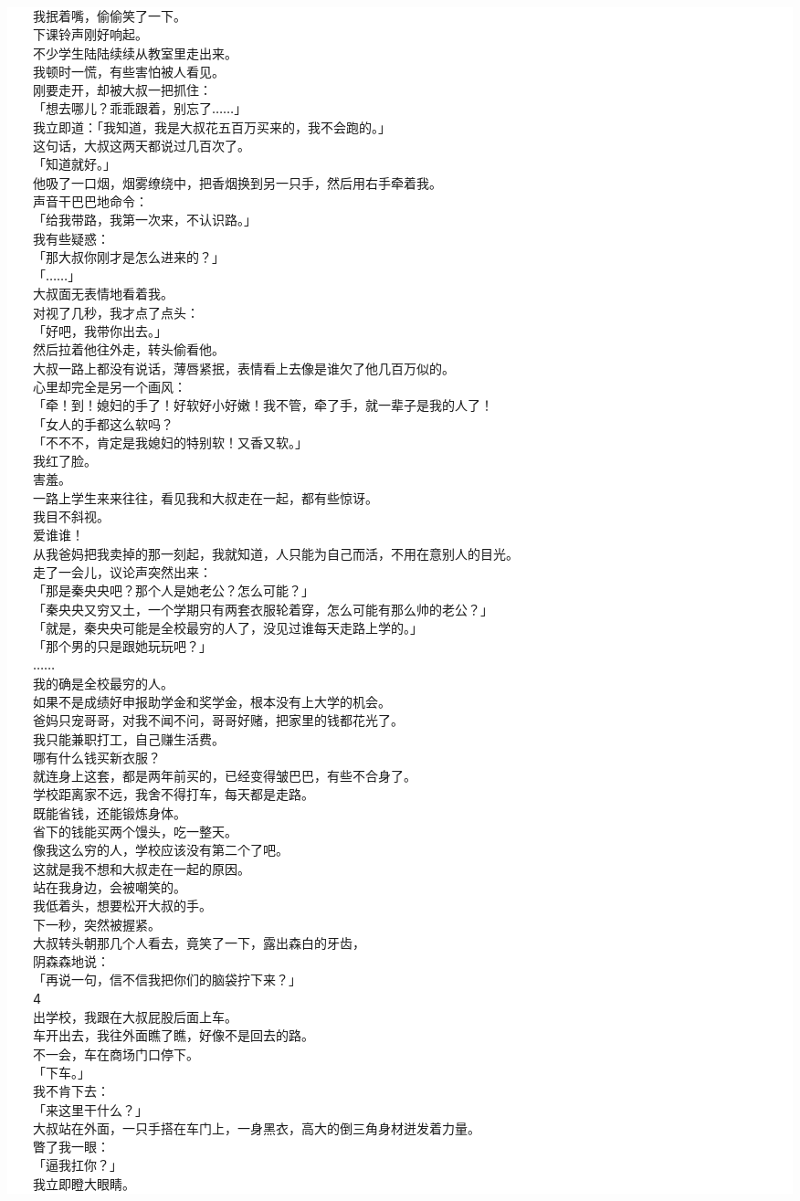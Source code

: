 &emsp;&emsp;我抿着嘴，偷偷笑了一下。  
&emsp;&emsp;下课铃声刚好响起。  
&emsp;&emsp;不少学生陆陆续续从教室里走出来。  
&emsp;&emsp;我顿时一慌，有些害怕被人看见。  
&emsp;&emsp;刚要走开，却被大叔一把抓住：  
&emsp;&emsp;「想去哪儿？乖乖跟着，别忘了……」  
&emsp;&emsp;我立即道：「我知道，我是大叔花五百万买来的，我不会跑的。」  
&emsp;&emsp;这句话，大叔这两天都说过几百次了。  
&emsp;&emsp;「知道就好。」  
&emsp;&emsp;他吸了一口烟，烟雾缭绕中，把香烟换到另一只手，然后用右手牵着我。  
&emsp;&emsp;声音干巴巴地命令：  
&emsp;&emsp;「给我带路，我第一次来，不认识路。」  
&emsp;&emsp;我有些疑惑：  
&emsp;&emsp;「那大叔你刚才是怎么进来的？」  
&emsp;&emsp;「……」  
&emsp;&emsp;大叔面无表情地看着我。  
&emsp;&emsp;对视了几秒，我才点了点头：  
&emsp;&emsp;「好吧，我带你出去。」  
&emsp;&emsp;然后拉着他往外走，转头偷看他。  
&emsp;&emsp;大叔一路上都没有说话，薄唇紧抿，表情看上去像是谁欠了他几百万似的。  
&emsp;&emsp;心里却完全是另一个画风：  
&emsp;&emsp;「牵！到！媳妇的手了！好软好小好嫩！我不管，牵了手，就一辈子是我的人了！  
&emsp;&emsp;「女人的手都这么软吗？  
&emsp;&emsp;「不不不，肯定是我媳妇的特别软！又香又软。」  
&emsp;&emsp;我红了脸。  
&emsp;&emsp;害羞。  
&emsp;&emsp;一路上学生来来往往，看见我和大叔走在一起，都有些惊讶。  
&emsp;&emsp;我目不斜视。  
&emsp;&emsp;爱谁谁！  
&emsp;&emsp;从我爸妈把我卖掉的那一刻起，我就知道，人只能为自己而活，不用在意别人的目光。  
&emsp;&emsp;走了一会儿，议论声突然出来：  
&emsp;&emsp;「那是秦央央吧？那个人是她老公？怎么可能？」  
&emsp;&emsp;「秦央央又穷又土，一个学期只有两套衣服轮着穿，怎么可能有那么帅的老公？」  
&emsp;&emsp;「就是，秦央央可能是全校最穷的人了，没见过谁每天走路上学的。」  
&emsp;&emsp;「那个男的只是跟她玩玩吧？」  
&emsp;&emsp;……  
&emsp;&emsp;我的确是全校最穷的人。  
&emsp;&emsp;如果不是成绩好申报助学金和奖学金，根本没有上大学的机会。  
&emsp;&emsp;爸妈只宠哥哥，对我不闻不问，哥哥好赌，把家里的钱都花光了。  
&emsp;&emsp;我只能兼职打工，自己赚生活费。  
&emsp;&emsp;哪有什么钱买新衣服？  
&emsp;&emsp;就连身上这套，都是两年前买的，已经变得皱巴巴，有些不合身了。  
&emsp;&emsp;学校距离家不远，我舍不得打车，每天都是走路。  
&emsp;&emsp;既能省钱，还能锻炼身体。  
&emsp;&emsp;省下的钱能买两个馒头，吃一整天。  
&emsp;&emsp;像我这么穷的人，学校应该没有第二个了吧。  
&emsp;&emsp;这就是我不想和大叔走在一起的原因。  
&emsp;&emsp;站在我身边，会被嘲笑的。  
&emsp;&emsp;我低着头，想要松开大叔的手。  
&emsp;&emsp;下一秒，突然被握紧。  
&emsp;&emsp;大叔转头朝那几个人看去，竟笑了一下，露出森白的牙齿，  
&emsp;&emsp;阴森森地说：  
&emsp;&emsp;「再说一句，信不信我把你们的脑袋拧下来？」  
&emsp;&emsp;4  
&emsp;&emsp;出学校，我跟在大叔屁股后面上车。  
&emsp;&emsp;车开出去，我往外面瞧了瞧，好像不是回去的路。  
&emsp;&emsp;不一会，车在商场门口停下。  
&emsp;&emsp;「下车。」  
&emsp;&emsp;我不肯下去：  
&emsp;&emsp;「来这里干什么？」  
&emsp;&emsp;大叔站在外面，一只手搭在车门上，一身黑衣，高大的倒三角身材迸发着力量。  
&emsp;&emsp;瞥了我一眼：  
&emsp;&emsp;「逼我扛你？」  
&emsp;&emsp;我立即瞪大眼睛。  